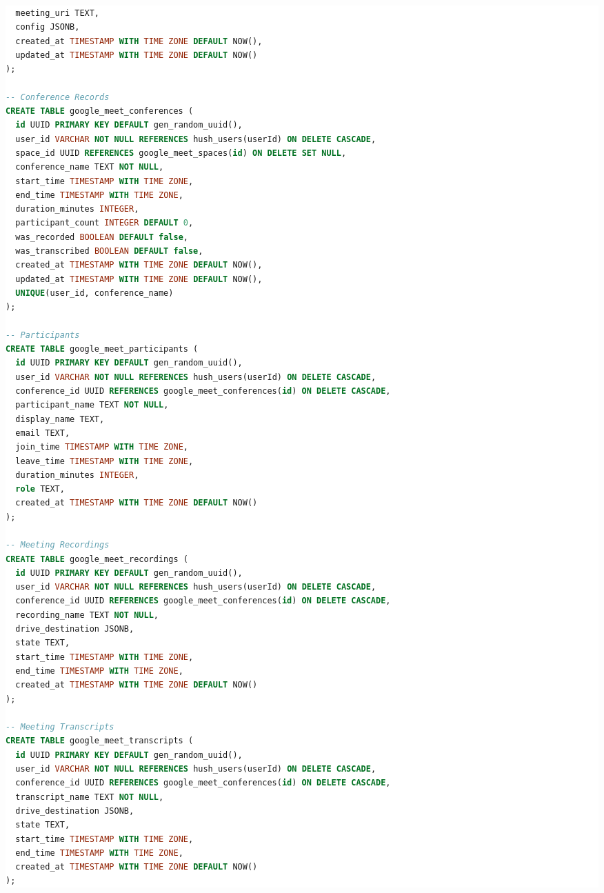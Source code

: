 ```sql
  meeting_uri TEXT,
  config JSONB,
  created_at TIMESTAMP WITH TIME ZONE DEFAULT NOW(),
  updated_at TIMESTAMP WITH TIME ZONE DEFAULT NOW()
);

-- Conference Records
CREATE TABLE google_meet_conferences (
  id UUID PRIMARY KEY DEFAULT gen_random_uuid(),
  user_id VARCHAR NOT NULL REFERENCES hush_users(userId) ON DELETE CASCADE,
  space_id UUID REFERENCES google_meet_spaces(id) ON DELETE SET NULL,
  conference_name TEXT NOT NULL,
  start_time TIMESTAMP WITH TIME ZONE,
  end_time TIMESTAMP WITH TIME ZONE,
  duration_minutes INTEGER,
  participant_count INTEGER DEFAULT 0,
  was_recorded BOOLEAN DEFAULT false,
  was_transcribed BOOLEAN DEFAULT false,
  created_at TIMESTAMP WITH TIME ZONE DEFAULT NOW(),
  updated_at TIMESTAMP WITH TIME ZONE DEFAULT NOW(),
  UNIQUE(user_id, conference_name)
);

-- Participants
CREATE TABLE google_meet_participants (
  id UUID PRIMARY KEY DEFAULT gen_random_uuid(),
  user_id VARCHAR NOT NULL REFERENCES hush_users(userId) ON DELETE CASCADE,
  conference_id UUID REFERENCES google_meet_conferences(id) ON DELETE CASCADE,
  participant_name TEXT NOT NULL,
  display_name TEXT,
  email TEXT,
  join_time TIMESTAMP WITH TIME ZONE,
  leave_time TIMESTAMP WITH TIME ZONE,
  duration_minutes INTEGER,
  role TEXT,
  created_at TIMESTAMP WITH TIME ZONE DEFAULT NOW()
);

-- Meeting Recordings
CREATE TABLE google_meet_recordings (
  id UUID PRIMARY KEY DEFAULT gen_random_uuid(),
  user_id VARCHAR NOT NULL REFERENCES hush_users(userId) ON DELETE CASCADE,
  conference_id UUID REFERENCES google_meet_conferences(id) ON DELETE CASCADE,
  recording_name TEXT NOT NULL,
  drive_destination JSONB,
  state TEXT,
  start_time TIMESTAMP WITH TIME ZONE,
  end_time TIMESTAMP WITH TIME ZONE,
  created_at TIMESTAMP WITH TIME ZONE DEFAULT NOW()
);

-- Meeting Transcripts
CREATE TABLE google_meet_transcripts (
  id UUID PRIMARY KEY DEFAULT gen_random_uuid(),
  user_id VARCHAR NOT NULL REFERENCES hush_users(userId) ON DELETE CASCADE,
  conference_id UUID REFERENCES google_meet_conferences(id) ON DELETE CASCADE,
  transcript_name TEXT NOT NULL,
  drive_destination JSONB,
  state TEXT,
  start_time TIMESTAMP WITH TIME ZONE,
  end_time TIMESTAMP WITH TIME ZONE,
  created_at TIMESTAMP WITH TIME ZONE DEFAULT NOW()
);
```